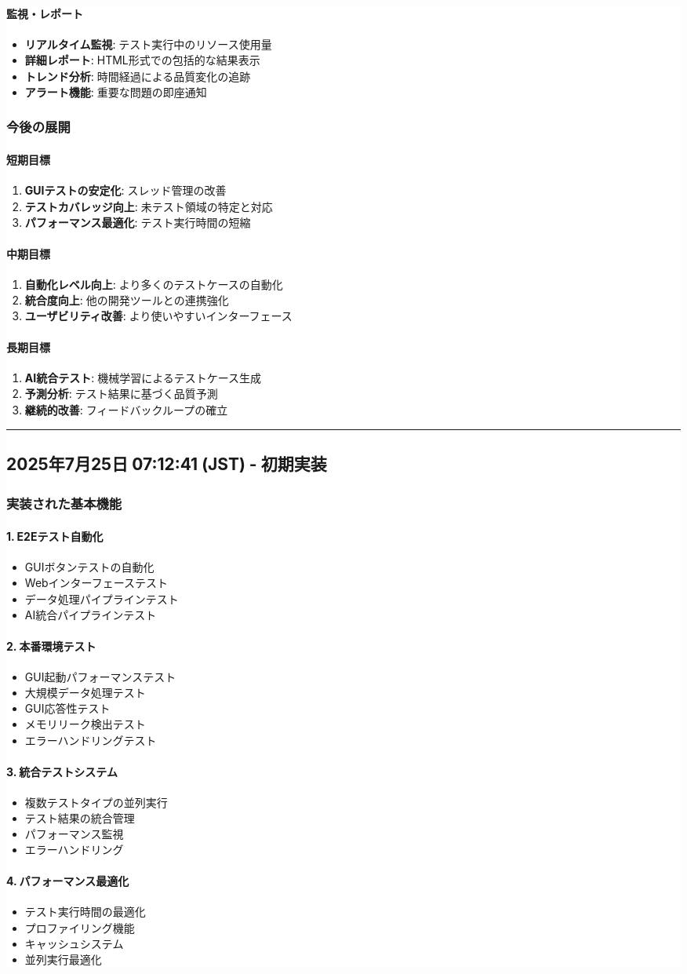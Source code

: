 #### 監視・レポート
- **リアルタイム監視**: テスト実行中のリソース使用量
- **詳細レポート**: HTML形式での包括的な結果表示
- **トレンド分析**: 時間経過による品質変化の追跡
- **アラート機能**: 重要な問題の即座通知

### 今後の展開

#### 短期目標
1. **GUIテストの安定化**: スレッド管理の改善
2. **テストカバレッジ向上**: 未テスト領域の特定と対応
3. **パフォーマンス最適化**: テスト実行時間の短縮

#### 中期目標
1. **自動化レベル向上**: より多くのテストケースの自動化
2. **統合度向上**: 他の開発ツールとの連携強化
3. **ユーザビリティ改善**: より使いやすいインターフェース

#### 長期目標
1. **AI統合テスト**: 機械学習によるテストケース生成
2. **予測分析**: テスト結果に基づく品質予測
3. **継続的改善**: フィードバックループの確立

---

## 2025年7月25日 07:12:41 (JST) - 初期実装

### 実装された基本機能

#### 1. E2Eテスト自動化
- GUIボタンテストの自動化
- Webインターフェーステスト
- データ処理パイプラインテスト
- AI統合パイプラインテスト

#### 2. 本番環境テスト
- GUI起動パフォーマンステスト
- 大規模データ処理テスト
- GUI応答性テスト
- メモリリーク検出テスト
- エラーハンドリングテスト

#### 3. 統合テストシステム
- 複数テストタイプの並列実行
- テスト結果の統合管理
- パフォーマンス監視
- エラーハンドリング

#### 4. パフォーマンス最適化
- テスト実行時間の最適化
- プロファイリング機能
- キャッシュシステム
- 並列実行最適化
